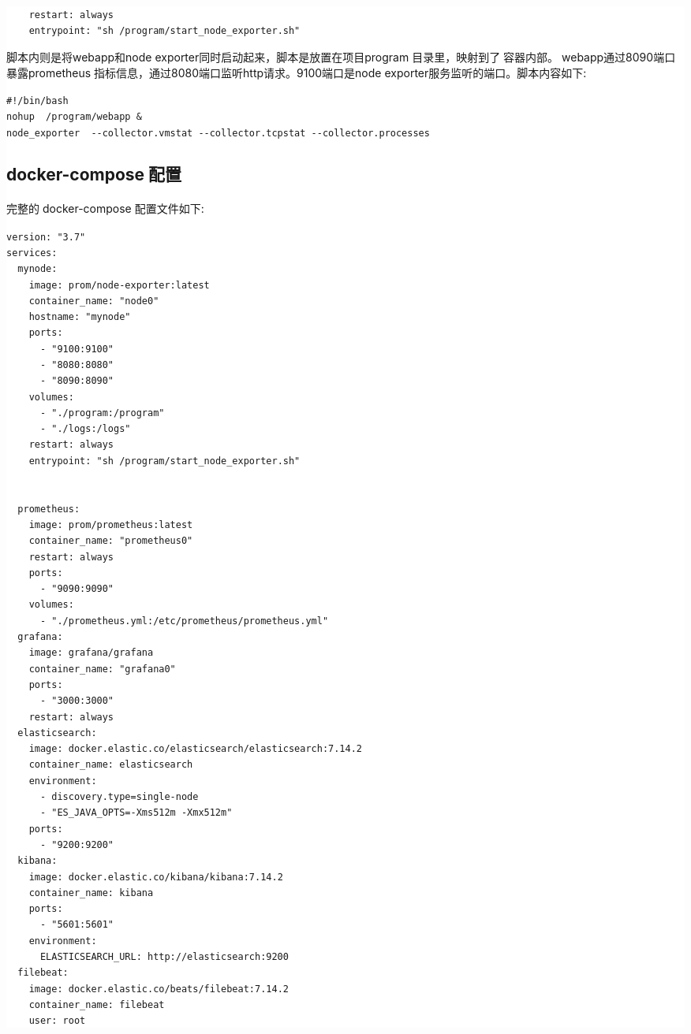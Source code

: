        restart: always  
        entrypoint: "sh /program/start_node_exporter.sh"  
    

脚本内则是将webapp和node exporter同时启动起来，脚本是放置在项目program 目录里，映射到了 容器内部。 webapp通过8090端口暴露prometheus 指标信息，通过8080端口监听http请求。9100端口是node exporter服务监听的端口。脚本内容如下:

    #!/bin/bash  
    nohup  /program/webapp &  
    node_exporter  --collector.vmstat --collector.tcpstat --collector.processes
    

docker-compose 配置
-----------------

完整的 docker-compose 配置文件如下:

    version: "3.7"  
    services:  
      mynode:  
        image: prom/node-exporter:latest  
        container_name: "node0"  
        hostname: "mynode"  
        ports:  
          - "9100:9100"  
          - "8080:8080"  
          - "8090:8090"  
        volumes:  
          - "./program:/program"  
          - "./logs:/logs"  
        restart: always  
        entrypoint: "sh /program/start_node_exporter.sh"  
      
      
      prometheus:  
        image: prom/prometheus:latest  
        container_name: "prometheus0"  
        restart: always  
        ports:  
          - "9090:9090"  
        volumes:  
          - "./prometheus.yml:/etc/prometheus/prometheus.yml"  
      grafana:  
        image: grafana/grafana  
        container_name: "grafana0"  
        ports:  
          - "3000:3000"  
        restart: always  
      elasticsearch:  
        image: docker.elastic.co/elasticsearch/elasticsearch:7.14.2  
        container_name: elasticsearch  
        environment:  
          - discovery.type=single-node  
          - "ES_JAVA_OPTS=-Xms512m -Xmx512m"  
        ports:  
          - "9200:9200"  
      kibana:  
        image: docker.elastic.co/kibana/kibana:7.14.2  
        container_name: kibana  
        ports:  
          - "5601:5601"  
        environment:  
          ELASTICSEARCH_URL: http://elasticsearch:9200  
      filebeat:  
        image: docker.elastic.co/beats/filebeat:7.14.2  
        container_name: filebeat  
        user: root  